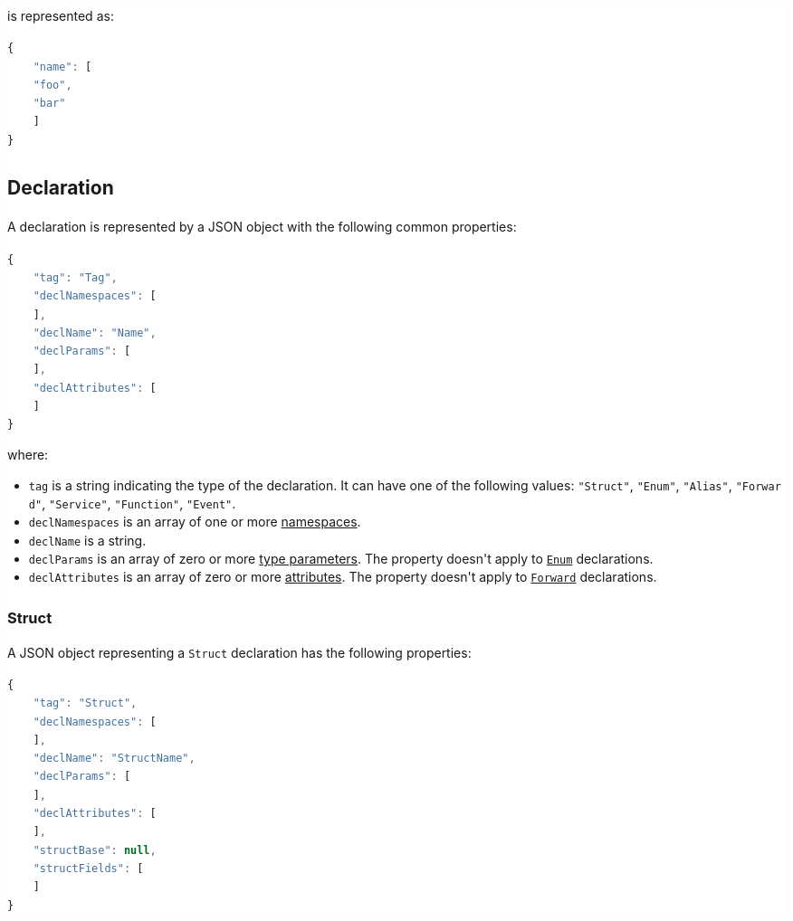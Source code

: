 is represented as:

```javascript
{
    "name": [
    "foo",
    "bar"
    ]
}
```

Declaration
-----------

A declaration is represented by a JSON object with the following common properties:

```javascript
{
    "tag": "Tag",
    "declNamespaces": [
    ],
    "declName": "Name",
    "declParams": [
    ],
    "declAttributes": [
    ]
}
```

where:

- `tag` is a string indicating the type of the declaration. It can have one of
the following values: `"Struct"`, `"Enum"`, `"Alias"`, `"Forward"`, `"Service"`, 
`"Function"`, `"Event"`.
- `declNamespaces` is an array of one or more [namespaces](#namespace).
- `declName` is a string. 
- `declParams` is an array of zero or more [type parameters](#type-parameter).
The property doesn't apply to [`Enum`](#enum) declarations. 
- `declAttributes` is an array of zero or more [attributes](#attribute). The
property doesn't apply to [`Forward`](#forward-declaration) declarations.

### Struct

A JSON object representing a `Struct` declaration has the following properties:

```javascript
{
    "tag": "Struct",
    "declNamespaces": [
    ],
    "declName": "StructName",
    "declParams": [
    ],
    "declAttributes": [
    ],
    "structBase": null,
    "structFields": [
    ]
}
```
